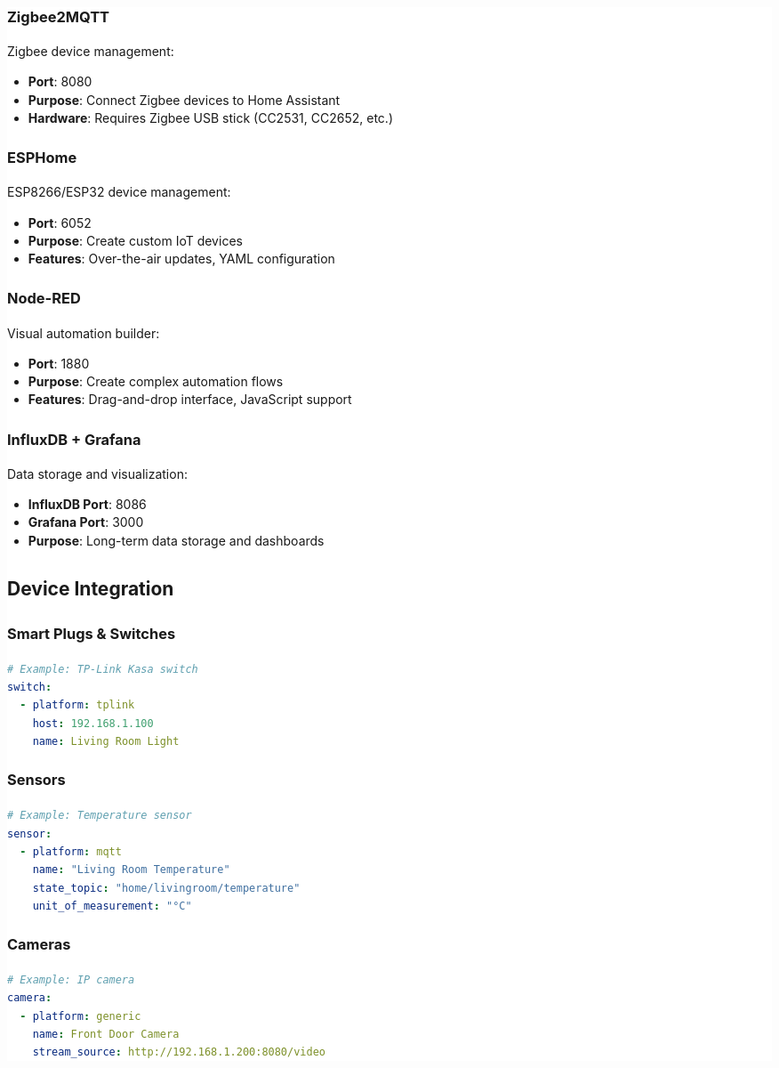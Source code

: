 ### Zigbee2MQTT
Zigbee device management:
- **Port**: 8080
- **Purpose**: Connect Zigbee devices to Home Assistant
- **Hardware**: Requires Zigbee USB stick (CC2531, CC2652, etc.)

### ESPHome
ESP8266/ESP32 device management:
- **Port**: 6052
- **Purpose**: Create custom IoT devices
- **Features**: Over-the-air updates, YAML configuration

### Node-RED
Visual automation builder:
- **Port**: 1880
- **Purpose**: Create complex automation flows
- **Features**: Drag-and-drop interface, JavaScript support

### InfluxDB + Grafana
Data storage and visualization:
- **InfluxDB Port**: 8086
- **Grafana Port**: 3000
- **Purpose**: Long-term data storage and dashboards

## Device Integration

### Smart Plugs & Switches
```yaml
# Example: TP-Link Kasa switch
switch:
  - platform: tplink
    host: 192.168.1.100
    name: Living Room Light
```

### Sensors
```yaml
# Example: Temperature sensor
sensor:
  - platform: mqtt
    name: "Living Room Temperature"
    state_topic: "home/livingroom/temperature"
    unit_of_measurement: "°C"
```

### Cameras
```yaml
# Example: IP camera
camera:
  - platform: generic
    name: Front Door Camera
    stream_source: http://192.168.1.200:8080/video
```
